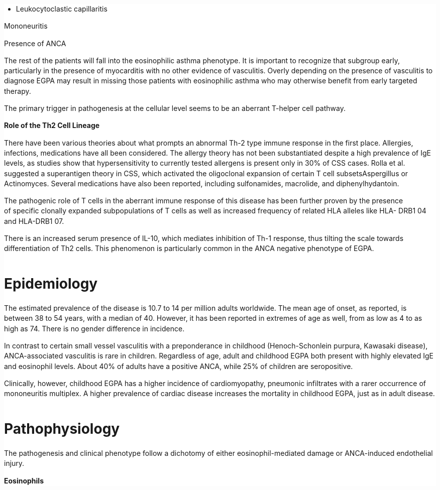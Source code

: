 - Leukocytoclastic capillaritis

Mononeuritis

Presence of ANCA

The rest of the patients will fall into the eosinophilic asthma phenotype. It is important to recognize that subgroup early, particularly in the presence of myocarditis with no other evidence of vasculitis. Overly depending on the presence of vasculitis to diagnose EGPA may result in missing those patients with eosinophilic asthma who may otherwise benefit from early targeted therapy.

The primary trigger in pathogenesis at the cellular level seems to be an aberrant T-helper cell pathway.

**Role of the Th2 Cell Lineage**

There have been various theories about what prompts an abnormal Th-2 type immune response in the first place. Allergies, infections, medications have all been considered. The allergy theory has not been substantiated despite a high prevalence of IgE levels, as studies show that hypersensitivity to currently tested allergens is present only in 30% of CSS cases. Rolla et al. suggested a superantigen theory in CSS, which activated the oligoclonal expansion of certain T cell subsetsAspergillus or Actinomyces. Several medications have also been reported, including sulfonamides, macrolide, and diphenylhydantoin.

The pathogenic role of T cells in the aberrant immune response of this disease has been further proven by the presence of specific clonally expanded subpopulations of T cells as well as increased frequency of related HLA alleles like HLA- DRB1 04 and HLA-DRB1 07.

There is an increased serum presence of IL-10, which mediates inhibition of Th-1 response, thus tilting the scale towards differentiation of Th2 cells. This phenomenon is particularly common in the ANCA negative phenotype of EGPA.

# Epidemiology

The estimated prevalence of the disease is 10.7 to 14 per million adults worldwide. The mean age of onset, as reported, is between 38 to 54 years, with a median of 40. However, it has been reported in extremes of age as well, from as low as 4 to as high as 74. There is no gender difference in incidence.

In contrast to certain small vessel vasculitis with a preponderance in childhood (Henoch-Schonlein purpura, Kawasaki disease), ANCA-associated vasculitis is rare in children. Regardless of age, adult and childhood EGPA both present with highly elevated IgE and eosinophil levels. About 40% of adults have a positive ANCA, while 25% of children are seropositive.

Clinically, however, childhood EGPA has a higher incidence of cardiomyopathy, pneumonic infiltrates with a rarer occurrence of mononeuritis multiplex. A higher prevalence of cardiac disease increases the mortality in childhood EGPA, just as in adult disease.

# Pathophysiology

The pathogenesis and clinical phenotype follow a dichotomy of either eosinophil-mediated damage or ANCA-induced endothelial injury.

**Eosinophils**
